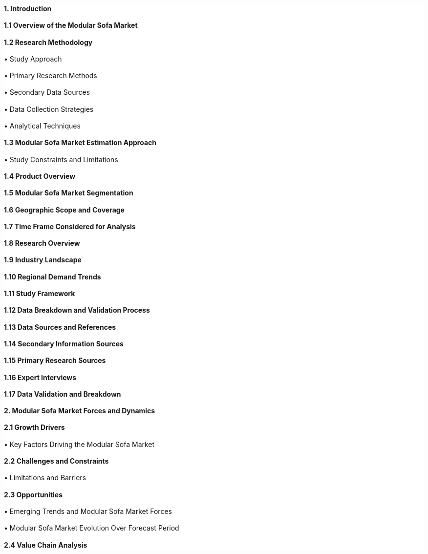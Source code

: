 <strong>1. Introduction</strong>

<strong>1.1 Overview of the Modular Sofa Market</strong>

<strong>1.2 Research Methodology</strong>

• Study Approach

• Primary Research Methods

• Secondary Data Sources

• Data Collection Strategies

• Analytical Techniques

<strong>1.3 Modular Sofa Market Estimation Approach</strong>

• Study Constraints and Limitations

<strong>1.4 Product Overview</strong>

<strong>1.5 Modular Sofa Market Segmentation</strong>

<strong>1.6 Geographic Scope and Coverage</strong>

<strong>1.7 Time Frame Considered for Analysis</strong>

<strong>1.8 Research Overview</strong>

<strong>1.9 Industry Landscape</strong>

<strong>1.10 Regional Demand Trends</strong>

<strong>1.11 Study Framework</strong>

<strong>1.12 Data Breakdown and Validation Process</strong>

<strong>1.13 Data Sources and References</strong>

<strong>1.14 Secondary Information Sources</strong>

<strong>1.15 Primary Research Sources</strong>

<strong>1.16 Expert Interviews</strong>

<strong>1.17 Data Validation and Breakdown</strong>

<strong>2. Modular Sofa Market Forces and Dynamics</strong>

<strong>2.1 Growth Drivers</strong>

• Key Factors Driving the Modular Sofa Market

<strong>2.2 Challenges and Constraints</strong>

• Limitations and Barriers

<strong>2.3 Opportunities</strong>

• Emerging Trends and Modular Sofa Market Forces

• Modular Sofa Market Evolution Over Forecast Period

<strong>2.4 Value Chain Analysis</strong>
